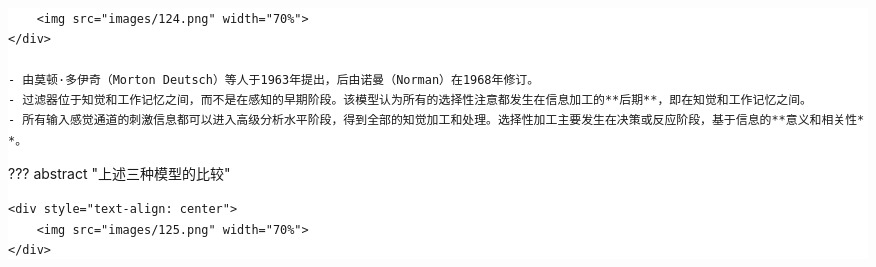         <img src="images/124.png" width="70%">
    </div>

    - 由莫顿·多伊奇（Morton Deutsch）等⼈于1963年提出，后由诺曼（Norman）在1968年修订。
    - 过滤器位于知觉和⼯作记忆之间，⽽不是在感知的早期阶段。该模型认为所有的选择性注意都发⽣在信息加⼯的**后期**，即在知觉和⼯作记忆之间。
    - 所有输⼊感觉通道的刺激信息都可以进⼊⾼级分析⽔平阶段，得到全部的知觉加⼯和处理。选择性加⼯主要发⽣在决策或反应阶段，基于信息的**意义和相关性**。

??? abstract "上述三种模型的比较"

    <div style="text-align: center">
        <img src="images/125.png" width="70%">
    </div>
